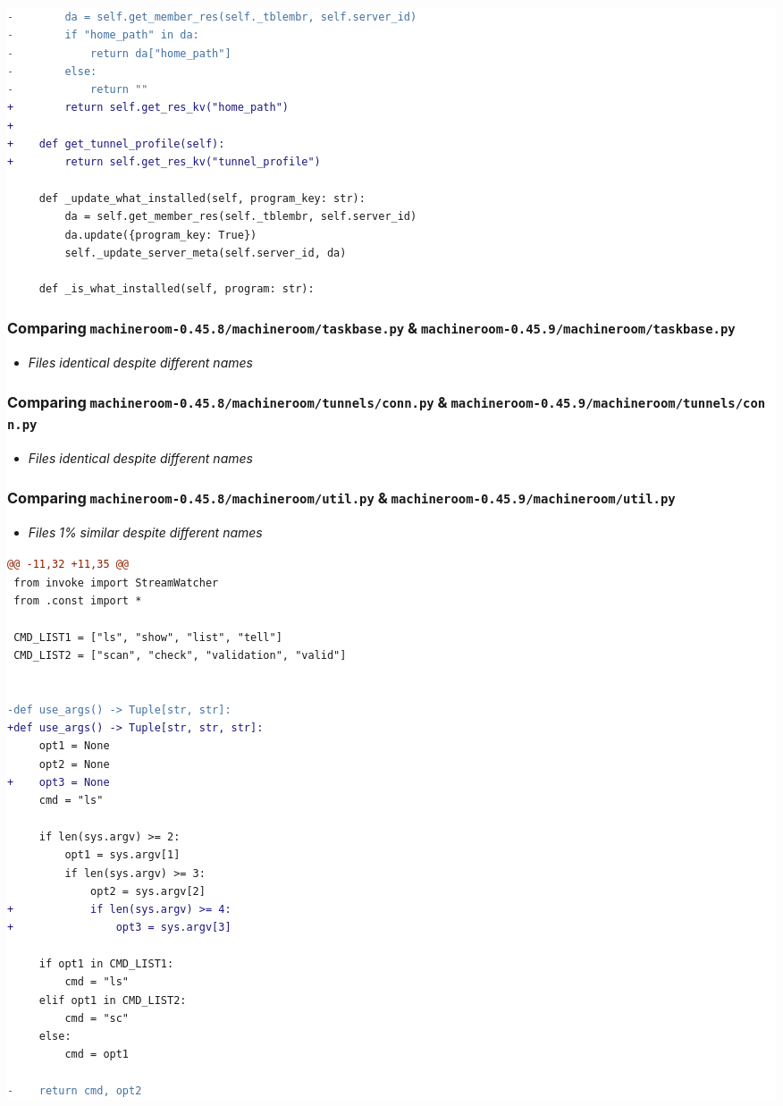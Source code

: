 ```diff
-        da = self.get_member_res(self._tblembr, self.server_id)
-        if "home_path" in da:
-            return da["home_path"]
-        else:
-            return ""
+        return self.get_res_kv("home_path")
+
+    def get_tunnel_profile(self):
+        return self.get_res_kv("tunnel_profile")
 
     def _update_what_installed(self, program_key: str):
         da = self.get_member_res(self._tblembr, self.server_id)
         da.update({program_key: True})
         self._update_server_meta(self.server_id, da)
 
     def _is_what_installed(self, program: str):
```

### Comparing `machineroom-0.45.8/machineroom/taskbase.py` & `machineroom-0.45.9/machineroom/taskbase.py`

 * *Files identical despite different names*

### Comparing `machineroom-0.45.8/machineroom/tunnels/conn.py` & `machineroom-0.45.9/machineroom/tunnels/conn.py`

 * *Files identical despite different names*

### Comparing `machineroom-0.45.8/machineroom/util.py` & `machineroom-0.45.9/machineroom/util.py`

 * *Files 1% similar despite different names*

```diff
@@ -11,32 +11,35 @@
 from invoke import StreamWatcher
 from .const import *
 
 CMD_LIST1 = ["ls", "show", "list", "tell"]
 CMD_LIST2 = ["scan", "check", "validation", "valid"]
 
 
-def use_args() -> Tuple[str, str]:
+def use_args() -> Tuple[str, str, str]:
     opt1 = None
     opt2 = None
+    opt3 = None
     cmd = "ls"
 
     if len(sys.argv) >= 2:
         opt1 = sys.argv[1]
         if len(sys.argv) >= 3:
             opt2 = sys.argv[2]
+            if len(sys.argv) >= 4:
+                opt3 = sys.argv[3]
 
     if opt1 in CMD_LIST1:
         cmd = "ls"
     elif opt1 in CMD_LIST2:
         cmd = "sc"
     else:
         cmd = opt1
 
-    return cmd, opt2
```